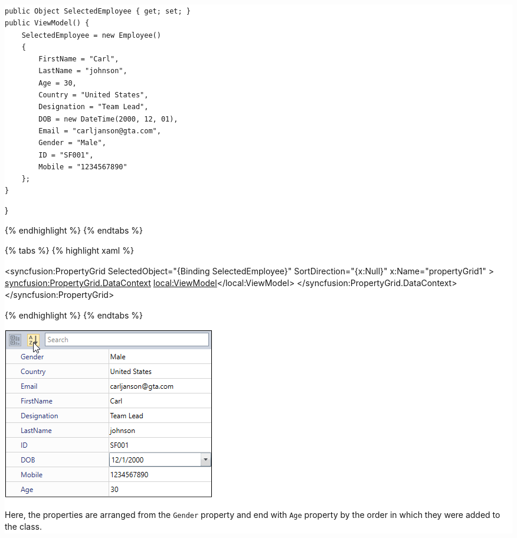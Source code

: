     public Object SelectedEmployee { get; set; }
    public ViewModel() {
        SelectedEmployee = new Employee() 
        { 
            FirstName = "Carl",
            LastName = "johnson", 
            Age = 30,
            Country = "United States", 
            Designation = "Team Lead",
            DOB = new DateTime(2000, 12, 01),
            Email = "carljanson@gta.com", 
            Gender = "Male", 
            ID = "SF001", 
            Mobile = "1234567890"
        };
    }
}

{% endhighlight %} 
{% endtabs %}

{% tabs %}
{% highlight xaml %}

<syncfusion:PropertyGrid SelectedObject="{Binding SelectedEmployee}"
                         SortDirection="{x:Null}" x:Name="propertyGrid1" >
    <syncfusion:PropertyGrid.DataContext>
        <local:ViewModel></local:ViewModel>
    </syncfusion:PropertyGrid.DataContext>
</syncfusion:PropertyGrid>

{% endhighlight %} 
{% endtabs %} 

![Properties are in ordered based on they added into the Class](Sorting-Images\Property-Default-Ordering.png)

Here, the properties are arranged from the `Gender` property and end with `Age` property by the order in which they were added to the class. 
